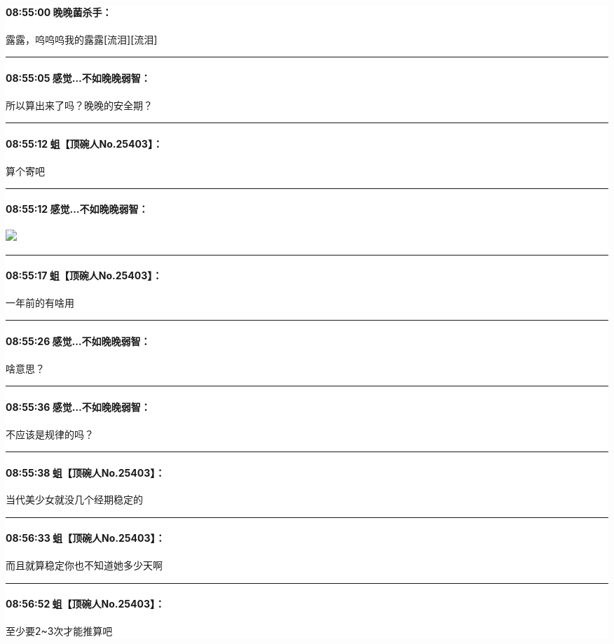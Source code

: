 #### 08:55:00  晚晚菌杀手：

露露，呜呜呜我的露露[流泪][流泪]

*****

#### 08:55:05  感觉…不如晚晚弱智：

所以算出来了吗？晚晚的安全期？

*****

#### 08:55:12  蛆【顶碗人No.25403】：

算个寄吧

*****

#### 08:55:12  感觉…不如晚晚弱智：

![](http://gchat.qpic.cn/gchatpic_new/943861639/614391357-2668930249-8B5561E653F8C23533C4D06C00E1CC13/0?term=2")

*****

#### 08:55:17  蛆【顶碗人No.25403】：

一年前的有啥用

*****

#### 08:55:26  感觉…不如晚晚弱智：

啥意思？

*****

#### 08:55:36  感觉…不如晚晚弱智：

不应该是规律的吗？

*****

#### 08:55:38  蛆【顶碗人No.25403】：

当代美少女就没几个经期稳定的

*****

#### 08:56:33  蛆【顶碗人No.25403】：

而且就算稳定你也不知道她多少天啊

*****

#### 08:56:52  蛆【顶碗人No.25403】：

至少要2~3次才能推算吧
